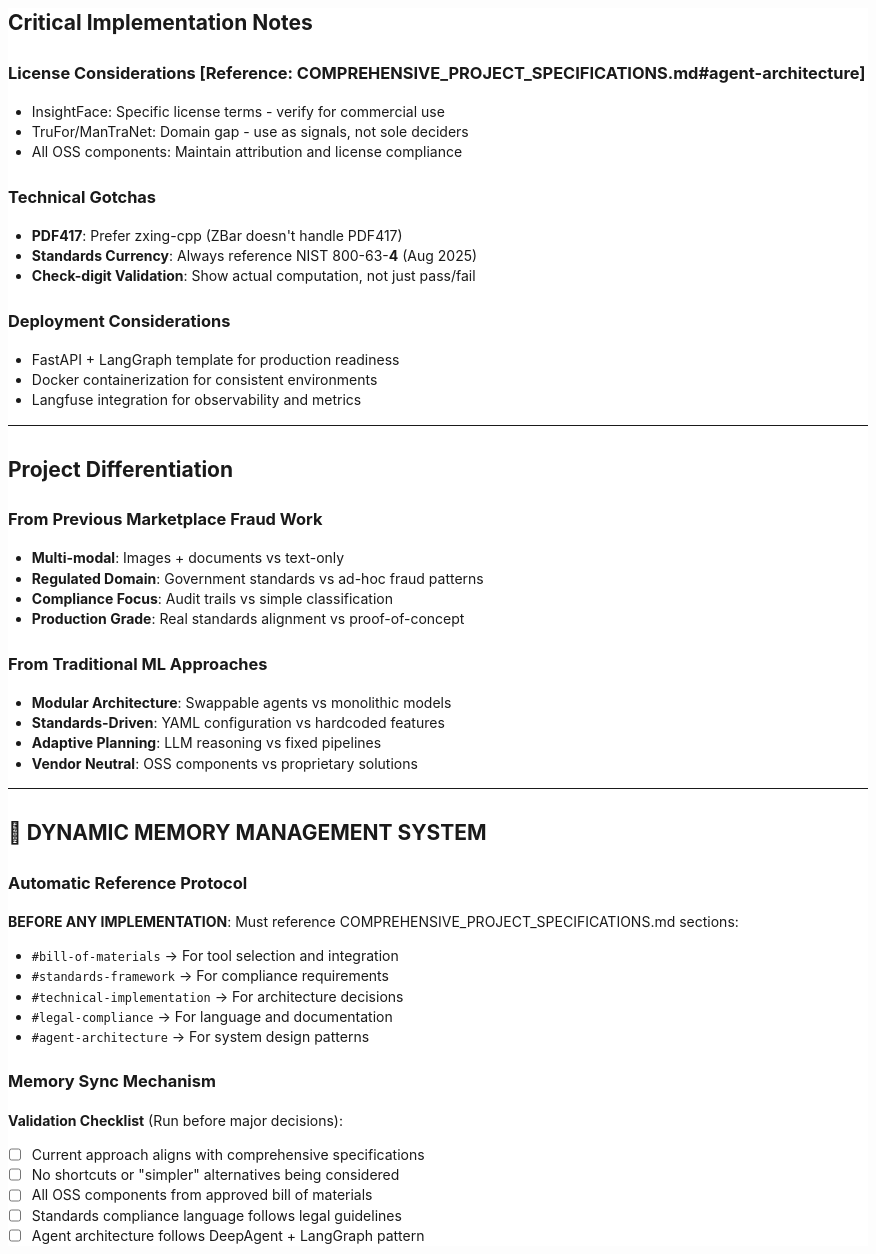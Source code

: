 ## Critical Implementation Notes

### License Considerations [Reference: COMPREHENSIVE_PROJECT_SPECIFICATIONS.md#agent-architecture]
- InsightFace: Specific license terms - verify for commercial use
- TruFor/ManTraNet: Domain gap - use as signals, not sole deciders
- All OSS components: Maintain attribution and license compliance

### Technical Gotchas
- **PDF417**: Prefer zxing-cpp (ZBar doesn't handle PDF417)
- **Standards Currency**: Always reference NIST 800-63-**4** (Aug 2025)
- **Check-digit Validation**: Show actual computation, not just pass/fail

### Deployment Considerations
- FastAPI + LangGraph template for production readiness
- Docker containerization for consistent environments
- Langfuse integration for observability and metrics

---

## Project Differentiation

### From Previous Marketplace Fraud Work
- **Multi-modal**: Images + documents vs text-only
- **Regulated Domain**: Government standards vs ad-hoc fraud patterns
- **Compliance Focus**: Audit trails vs simple classification
- **Production Grade**: Real standards alignment vs proof-of-concept

### From Traditional ML Approaches
- **Modular Architecture**: Swappable agents vs monolithic models
- **Standards-Driven**: YAML configuration vs hardcoded features
- **Adaptive Planning**: LLM reasoning vs fixed pipelines
- **Vendor Neutral**: OSS components vs proprietary solutions

---

## 🔄 DYNAMIC MEMORY MANAGEMENT SYSTEM

### Automatic Reference Protocol
**BEFORE ANY IMPLEMENTATION**: Must reference COMPREHENSIVE_PROJECT_SPECIFICATIONS.md sections:
- `#bill-of-materials` → For tool selection and integration
- `#standards-framework` → For compliance requirements
- `#technical-implementation` → For architecture decisions
- `#legal-compliance` → For language and documentation
- `#agent-architecture` → For system design patterns

### Memory Sync Mechanism
**Validation Checklist** (Run before major decisions):
- [ ] Current approach aligns with comprehensive specifications
- [ ] No shortcuts or "simpler" alternatives being considered
- [ ] All OSS components from approved bill of materials
- [ ] Standards compliance language follows legal guidelines
- [ ] Agent architecture follows DeepAgent + LangGraph pattern
